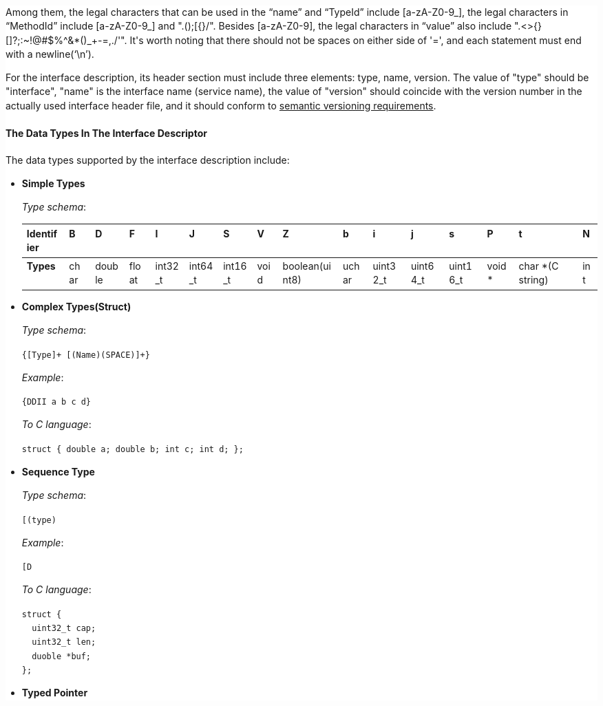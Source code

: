 Among them, the legal characters that can be used in the “name” and “TypeId” include [a-zA-Z0-9_], the legal characters in “MethodId” include [a-zA-Z0-9_] and ".();[{}/". Besides [a-zA-Z0-9], the legal characters in “value” also include ".<>{}[]?;:~!@#$%^&*()_+-=,./'". It's worth noting that there should not be spaces on either side of '=', and each statement must end with a newline(‘\n’).

For the interface description, its header section must include three elements: type, name, version. The value of "type" should be "interface", "name" is the interface name (service name), the value of "version" should coincide with the version number in the actually used interface header file, and it should conform to [semantic versioning requirements](https://semver.org/).

#### The Data Types In The Interface Descriptor

The data types supported by the interface description include:

- **Simple Types**

  *Type schema*:
  
  |**Identifier**|B  |D     |F    |I      |J      |S      |V   |Z             |b    | i      | j      | s      |P     | t                |N  | 
  |---------|---|------|-----|-------|-------|-------|----|--------------|-----|--------|--------|--------|------|------------------|---|
  |**Types**|char|double|float|int32_t|int64_t|int16_t|void|boolean(uint8)|uchar|uint32_t|uint64_t|uint16_t|void *| char *(C string) |int|


- **Complex Types(Struct)**

  *Type schema*:
  ~~~
  {[Type]+ [(Name)(SPACE)]+}
  ~~~
  *Example*:
  ~~~
  {DDII a b c d}
  ~~~
  *To C language*:
  ~~~
  struct { double a; double b; int c; int d; };
  ~~~

- **Sequence Type**

  *Type schema*:
  ~~~
  [(type)
  ~~~
  *Example*:
  ~~~
  [D
  ~~~
  *To C language*:
  ~~~
  struct {
    uint32_t cap;
    uint32_t len;
    duoble *buf;
  };
  ~~~
  
- **Typed Pointer**
